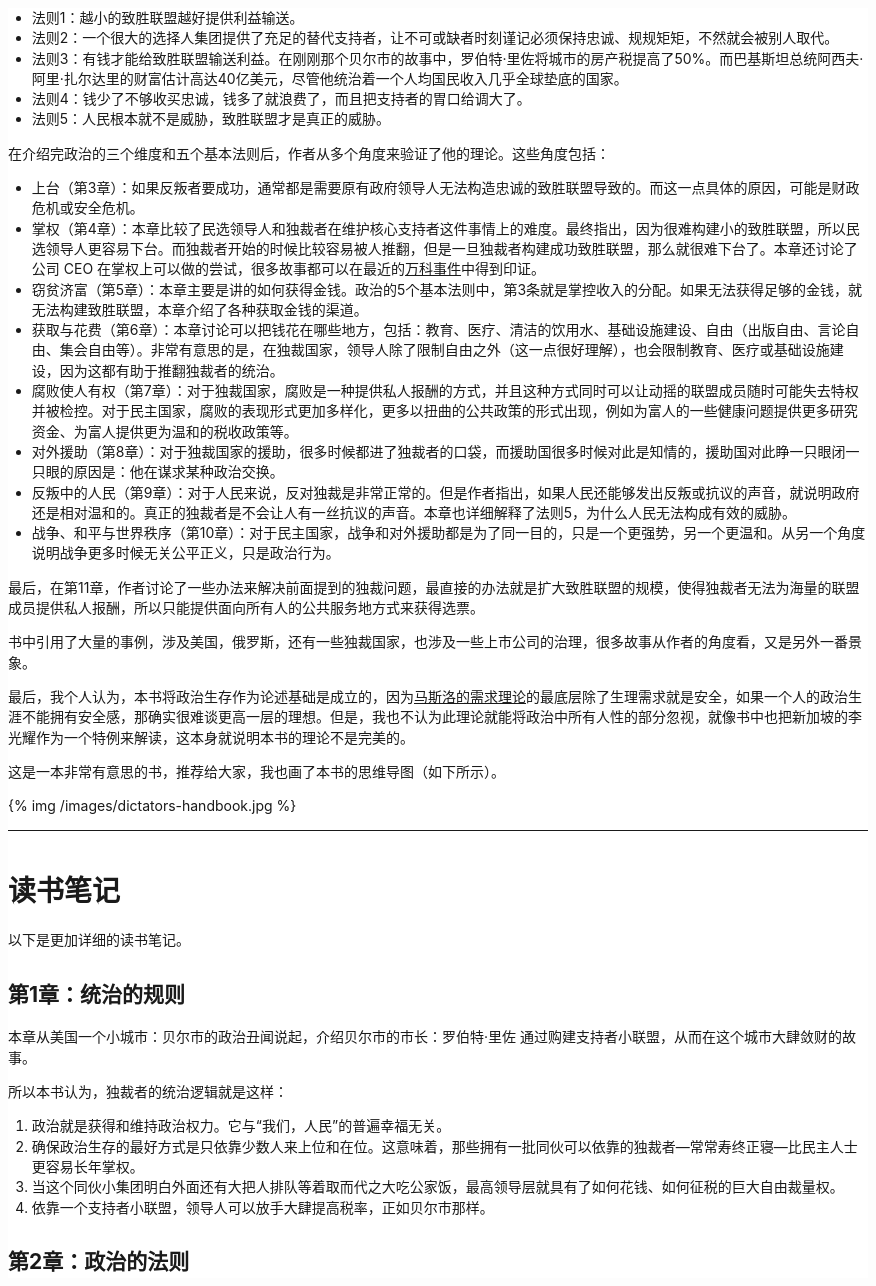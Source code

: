  * 法则1：越小的致胜联盟越好提供利益输送。
 * 法则2：一个很大的选择人集团提供了充足的替代支持者，让不可或缺者时刻谨记必须保持忠诚、规规矩矩，不然就会被别人取代。
 * 法则3：有钱才能给致胜联盟输送利益。在刚刚那个贝尔市的故事中，罗伯特·里佐将城市的房产税提高了50%。而巴基斯坦总统阿西夫·阿里·扎尔达里的财富估计高达40亿美元，尽管他统治着一个人均国民收入几乎全球垫底的国家。
 * 法则4：钱少了不够收买忠诚，钱多了就浪费了，而且把支持者的胃口给调大了。
 * 法则5：人民根本就不是威胁，致胜联盟才是真正的威胁。

在介绍完政治的三个维度和五个基本法则后，作者从多个角度来验证了他的理论。这些角度包括：

 * 上台（第3章）：如果反叛者要成功，通常都是需要原有政府领导人无法构造忠诚的致胜联盟导致的。而这一点具体的原因，可能是财政危机或安全危机。
 * 掌权（第4章）：本章比较了民选领导人和独裁者在维护核心支持者这件事情上的难度。最终指出，因为很难构建小的致胜联盟，所以民选领导人更容易下台。而独裁者开始的时候比较容易被人推翻，但是一旦独裁者构建成功致胜联盟，那么就很难下台了。本章还讨论了公司 CEO 在掌权上可以做的尝试，很多故事都可以在最近的[万科事件](http://wiki.mbalib.com/wiki/%E4%B8%87%E7%A7%91%E8%82%A1%E6%9D%83%E4%B9%8B%E4%BA%89)中得到印证。
 * 窃贫济富（第5章）：本章主要是讲的如何获得金钱。政治的5个基本法则中，第3条就是掌控收入的分配。如果无法获得足够的金钱，就无法构建致胜联盟，本章介绍了各种获取金钱的渠道。
 * 获取与花费（第6章）：本章讨论可以把钱花在哪些地方，包括：教育、医疗、清洁的饮用水、基础设施建设、自由（出版自由、言论自由、集会自由等）。非常有意思的是，在独裁国家，领导人除了限制自由之外（这一点很好理解），也会限制教育、医疗或基础设施建设，因为这都有助于推翻独裁者的统治。
 * 腐败使人有权（第7章）：对于独裁国家，腐败是一种提供私人报酬的方式，并且这种方式同时可以让动摇的联盟成员随时可能失去特权并被检控。对于民主国家，腐败的表现形式更加多样化，更多以扭曲的公共政策的形式出现，例如为富人的一些健康问题提供更多研究资金、为富人提供更为温和的税收政策等。
 * 对外援助（第8章）：对于独裁国家的援助，很多时候都进了独裁者的口袋，而援助国很多时候对此是知情的，援助国对此睁一只眼闭一只眼的原因是：他在谋求某种政治交换。
 * 反叛中的人民（第9章）：对于人民来说，反对独裁是非常正常的。但是作者指出，如果人民还能够发出反叛或抗议的声音，就说明政府还是相对温和的。真正的独裁者是不会让人有一丝抗议的声音。本章也详细解释了法则5，为什么人民无法构成有效的威胁。
 * 战争、和平与世界秩序（第10章）：对于民主国家，战争和对外援助都是为了同一目的，只是一个更强势，另一个更温和。从另一个角度说明战争更多时候无关公平正义，只是政治行为。

最后，在第11章，作者讨论了一些办法来解决前面提到的独裁问题，最直接的办法就是扩大致胜联盟的规模，使得独裁者无法为海量的联盟成员提供私人报酬，所以只能提供面向所有人的公共服务地方式来获得选票。

书中引用了大量的事例，涉及美国，俄罗斯，还有一些独裁国家，也涉及一些上市公司的治理，很多故事从作者的角度看，又是另外一番景象。

最后，我个人认为，本书将政治生存作为论述基础是成立的，因为[马斯洛的需求理论](https://zh.wikipedia.org/wiki/%E9%9C%80%E6%B1%82%E5%B1%82%E6%AC%A1%E7%90%86%E8%AE%BA)的最底层除了生理需求就是安全，如果一个人的政治生涯不能拥有安全感，那确实很难谈更高一层的理想。但是，我也不认为此理论就能将政治中所有人性的部分忽视，就像书中也把新加坡的李光耀作为一个特例来解读，这本身就说明本书的理论不是完美的。

这是一本非常有意思的书，推荐给大家，我也画了本书的思维导图（如下所示）。

{% img /images/dictators-handbook.jpg %}

<hr>

# 读书笔记

以下是更加详细的读书笔记。

## 第1章：统治的规则

本章从美国一个小城市：贝尔市的政治丑闻说起，介绍贝尔市的市长：罗伯特·里佐 通过购建支持者小联盟，从而在这个城市大肆敛财的故事。

所以本书认为，独裁者的统治逻辑就是这样：

 1. 政治就是获得和维持政治权力。它与“我们，人民”的普遍幸福无关。
 2. 确保政治生存的最好方式是只依靠少数人来上位和在位。这意味着，那些拥有一批同伙可以依靠的独裁者—常常寿终正寝—比民主人士更容易长年掌权。
 3. 当这个同伙小集团明白外面还有大把人排队等着取而代之大吃公家饭，最高领导层就具有了如何花钱、如何征税的巨大自由裁量权。
 4. 依靠一个支持者小联盟，领导人可以放手大肆提高税率，正如贝尔市那样。

## 第2章：政治的法则
